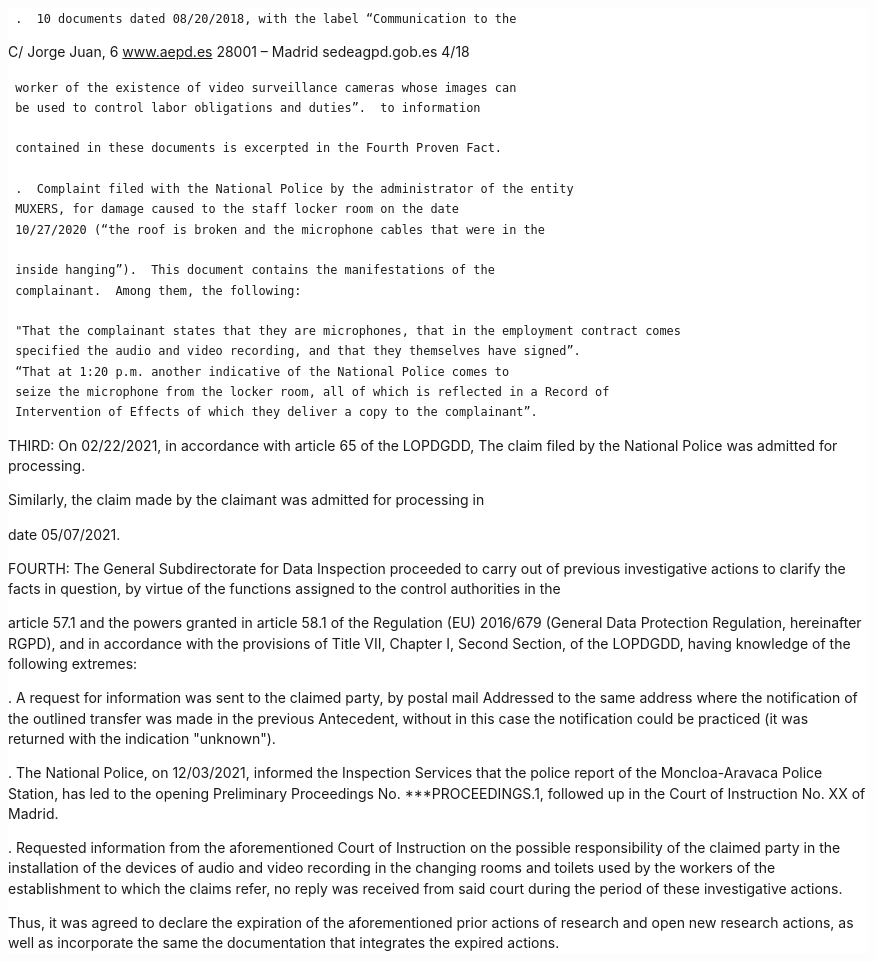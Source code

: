      .  10 documents dated 08/20/2018, with the label “Communication to the

 C/ Jorge Juan, 6 www.aepd.es
 28001 – Madrid sedeagpd.gob.es 4/18

     worker of the existence of video surveillance cameras whose images can
     be used to control labor obligations and duties”.  to information

     contained in these documents is excerpted in the Fourth Proven Fact.

     .  Complaint filed with the National Police by the administrator of the entity
     MUXERS, for damage caused to the staff locker room on the date
     10/27/2020 (“the roof is broken and the microphone cables that were in the

     inside hanging”).  This document contains the manifestations of the
     complainant.  Among them, the following:

     "That the complainant states that they are microphones, that in the employment contract comes
     specified the audio and video recording, and that they themselves have signed”.
     “That at 1:20 p.m. another indicative of the National Police comes to
     seize the microphone from the locker room, all of which is reflected in a Record of
     Intervention of Effects of which they deliver a copy to the complainant”.

 THIRD: On 02/22/2021, in accordance with article 65 of the LOPDGDD,
 The claim filed by the National Police was admitted for processing.

 Similarly, the claim made by the claimant was admitted for processing in

 date 05/07/2021.

 FOURTH: The General Subdirectorate for Data Inspection proceeded to carry out
 of previous investigative actions to clarify the facts in
 question, by virtue of the functions assigned to the control authorities in the

 article 57.1 and the powers granted in article 58.1 of the Regulation (EU)
 2016/679 (General Data Protection Regulation, hereinafter RGPD), and
 in accordance with the provisions of Title VII, Chapter I, Second Section, of the
 LOPDGDD, having knowledge of the following extremes:

 .  A request for information was sent to the claimed party, by postal mail
 Addressed to the same address where the notification of the outlined transfer was made
 in the previous Antecedent, without in this case the notification could be practiced
 (it was returned with the indication "unknown").

 .  The National Police, on 12/03/2021, informed the Inspection Services that
 the police report of the Moncloa-Aravaca Police Station, has led to the opening
 Preliminary Proceedings No. \*\*\*PROCEEDINGS.1, followed up in the Court of Instruction No.
 XX of Madrid.

 .  Requested information from the aforementioned Court of Instruction on the possible
 responsibility of the claimed party in the installation of the devices of
 audio and video recording in the changing rooms and toilets used by the workers of the
 establishment to which the claims refer, no reply was received from
 said court during the period of these investigative actions.

 Thus, it was agreed to declare the expiration of the aforementioned prior actions of
 research and open new research actions, as well as incorporate the
 same the documentation that integrates the expired actions.
